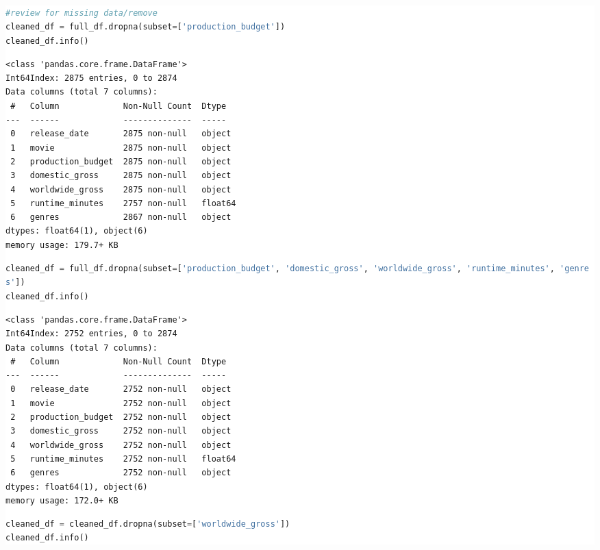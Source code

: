 


```python
#review for missing data/remove
cleaned_df = full_df.dropna(subset=['production_budget'])
cleaned_df.info()
```

    <class 'pandas.core.frame.DataFrame'>
    Int64Index: 2875 entries, 0 to 2874
    Data columns (total 7 columns):
     #   Column             Non-Null Count  Dtype  
    ---  ------             --------------  -----  
     0   release_date       2875 non-null   object 
     1   movie              2875 non-null   object 
     2   production_budget  2875 non-null   object 
     3   domestic_gross     2875 non-null   object 
     4   worldwide_gross    2875 non-null   object 
     5   runtime_minutes    2757 non-null   float64
     6   genres             2867 non-null   object 
    dtypes: float64(1), object(6)
    memory usage: 179.7+ KB



```python
cleaned_df = full_df.dropna(subset=['production_budget', 'domestic_gross', 'worldwide_gross', 'runtime_minutes', 'genres'])
cleaned_df.info()
```

    <class 'pandas.core.frame.DataFrame'>
    Int64Index: 2752 entries, 0 to 2874
    Data columns (total 7 columns):
     #   Column             Non-Null Count  Dtype  
    ---  ------             --------------  -----  
     0   release_date       2752 non-null   object 
     1   movie              2752 non-null   object 
     2   production_budget  2752 non-null   object 
     3   domestic_gross     2752 non-null   object 
     4   worldwide_gross    2752 non-null   object 
     5   runtime_minutes    2752 non-null   float64
     6   genres             2752 non-null   object 
    dtypes: float64(1), object(6)
    memory usage: 172.0+ KB



```python
cleaned_df = cleaned_df.dropna(subset=['worldwide_gross'])
cleaned_df.info()
```
